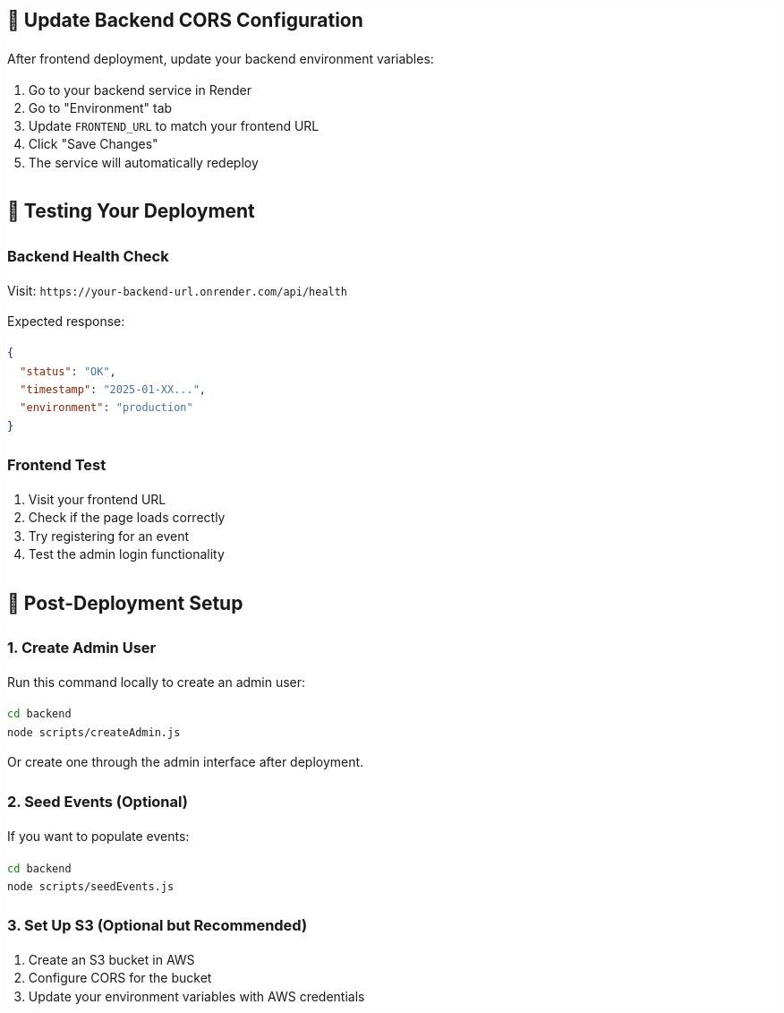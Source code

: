 ## 🔄 Update Backend CORS Configuration

After frontend deployment, update your backend environment variables:

1. Go to your backend service in Render
2. Go to "Environment" tab
3. Update `FRONTEND_URL` to match your frontend URL
4. Click "Save Changes"
5. The service will automatically redeploy

## 🧪 Testing Your Deployment

### Backend Health Check
Visit: `https://your-backend-url.onrender.com/api/health`

Expected response:
```json
{
  "status": "OK",
  "timestamp": "2025-01-XX...",
  "environment": "production"
}
```

### Frontend Test
1. Visit your frontend URL
2. Check if the page loads correctly
3. Try registering for an event
4. Test the admin login functionality

## 🔧 Post-Deployment Setup

### 1. Create Admin User
Run this command locally to create an admin user:
```bash
cd backend
node scripts/createAdmin.js
```

Or create one through the admin interface after deployment.

### 2. Seed Events (Optional)
If you want to populate events:
```bash
cd backend
node scripts/seedEvents.js
```

### 3. Set Up S3 (Optional but Recommended)
1. Create an S3 bucket in AWS
2. Configure CORS for the bucket
3. Update your environment variables with AWS credentials
